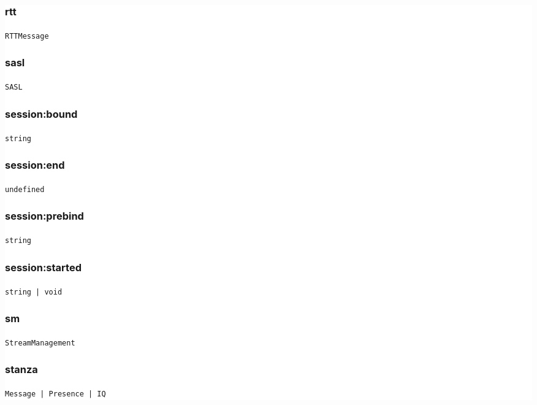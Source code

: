 <p></p>

<h3 id="rtt">rtt</h3>

```
RTTMessage
```

<p></p>

<h3 id="sasl">sasl</h3>

```
SASL
```

<p></p>

<h3 id="session:bound">session:bound</h3>

```
string
```

<p></p>

<h3 id="session:end">session:end</h3>

```
undefined
```

<p></p>

<h3 id="session:prebind">session:prebind</h3>

```
string
```

<p></p>

<h3 id="session:started">session:started</h3>

```
string | void
```

<p></p>

<h3 id="sm">sm</h3>

```
StreamManagement
```

<p></p>

<h3 id="stanza">stanza</h3>

```
Message | Presence | IQ
```

<p></p>
